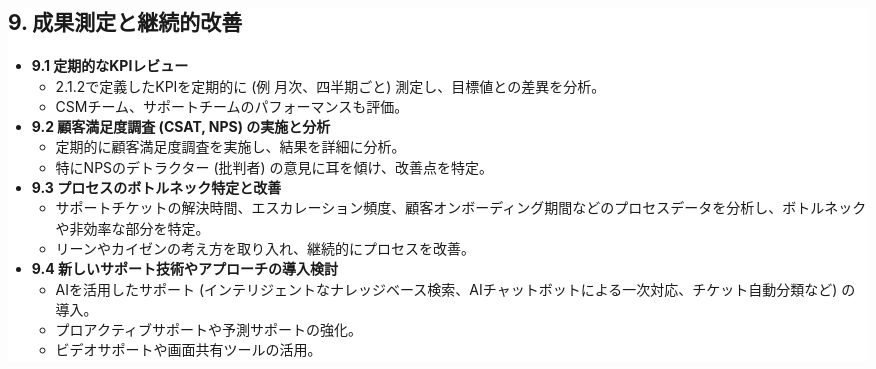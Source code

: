 ## 9. 成果測定と継続的改善

*   **9.1 定期的なKPIレビュー**
    *   2.1.2で定義したKPIを定期的に (例 月次、四半期ごと) 測定し、目標値との差異を分析。
    *   CSMチーム、サポートチームのパフォーマンスも評価。
*   **9.2 顧客満足度調査 (CSAT, NPS) の実施と分析**
    *   定期的に顧客満足度調査を実施し、結果を詳細に分析。
    *   特にNPSのデトラクター (批判者) の意見に耳を傾け、改善点を特定。
*   **9.3 プロセスのボトルネック特定と改善**
    *   サポートチケットの解決時間、エスカレーション頻度、顧客オンボーディング期間などのプロセスデータを分析し、ボトルネックや非効率な部分を特定。
    *   リーンやカイゼンの考え方を取り入れ、継続的にプロセスを改善。
*   **9.4 新しいサポート技術やアプローチの導入検討**
    *   AIを活用したサポート (インテリジェントなナレッジベース検索、AIチャットボットによる一次対応、チケット自動分類など) の導入。
    *   プロアクティブサポートや予測サポートの強化。
    *   ビデオサポートや画面共有ツールの活用。

